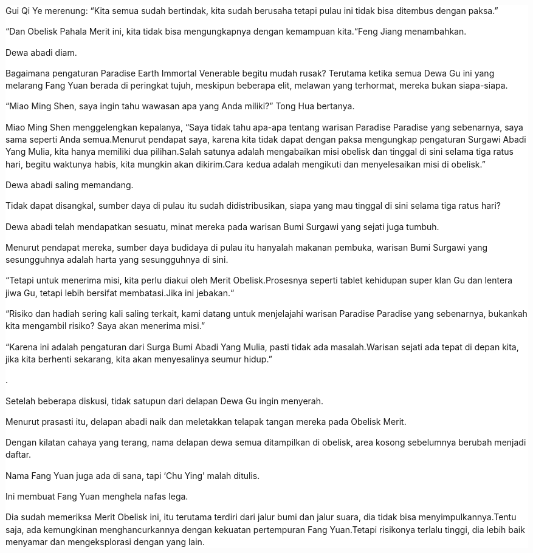 Gui Qi Ye merenung: “Kita semua sudah bertindak, kita sudah berusaha tetapi pulau ini tidak bisa ditembus dengan paksa.”

“Dan Obelisk Pahala Merit ini, kita tidak bisa mengungkapnya dengan kemampuan kita.“Feng Jiang menambahkan.

Dewa abadi diam.

Bagaimana pengaturan Paradise Earth Immortal Venerable begitu mudah rusak? Terutama ketika semua Dewa Gu ini yang melarang Fang Yuan berada di peringkat tujuh, meskipun beberapa elit, melawan yang terhormat, mereka bukan siapa-siapa.

“Miao Ming Shen, saya ingin tahu wawasan apa yang Anda miliki?” Tong Hua bertanya.

Miao Ming Shen menggelengkan kepalanya, “Saya tidak tahu apa-apa tentang warisan Paradise Paradise yang sebenarnya, saya sama seperti Anda semua.Menurut pendapat saya, karena kita tidak dapat dengan paksa mengungkap pengaturan Surgawi Abadi Yang Mulia, kita hanya memiliki dua pilihan.Salah satunya adalah mengabaikan misi obelisk dan tinggal di sini selama tiga ratus hari, begitu waktunya habis, kita mungkin akan dikirim.Cara kedua adalah mengikuti dan menyelesaikan misi di obelisk.”





Dewa abadi saling memandang.

Tidak dapat disangkal, sumber daya di pulau itu sudah didistribusikan, siapa yang mau tinggal di sini selama tiga ratus hari?

Dewa abadi telah mendapatkan sesuatu, minat mereka pada warisan Bumi Surgawi yang sejati juga tumbuh.

Menurut pendapat mereka, sumber daya budidaya di pulau itu hanyalah makanan pembuka, warisan Bumi Surgawi yang sesungguhnya adalah harta yang sesungguhnya di sini.

“Tetapi untuk menerima misi, kita perlu diakui oleh Merit Obelisk.Prosesnya seperti tablet kehidupan super klan Gu dan lentera jiwa Gu, tetapi lebih bersifat membatasi.Jika ini jebakan.“

“Risiko dan hadiah sering kali saling terkait, kami datang untuk menjelajahi warisan Paradise Paradise yang sebenarnya, bukankah kita mengambil risiko? Saya akan menerima misi.”

“Karena ini adalah pengaturan dari Surga Bumi Abadi Yang Mulia, pasti tidak ada masalah.Warisan sejati ada tepat di depan kita, jika kita berhenti sekarang, kita akan menyesalinya seumur hidup.”

.

Setelah beberapa diskusi, tidak satupun dari delapan Dewa Gu ingin menyerah.

Menurut prasasti itu, delapan abadi naik dan meletakkan telapak tangan mereka pada Obelisk Merit.

Dengan kilatan cahaya yang terang, nama delapan dewa semua ditampilkan di obelisk, area kosong sebelumnya berubah menjadi daftar.

Nama Fang Yuan juga ada di sana, tapi ‘Chu Ying’ malah ditulis.

Ini membuat Fang Yuan menghela nafas lega.

Dia sudah memeriksa Merit Obelisk ini, itu terutama terdiri dari jalur bumi dan jalur suara, dia tidak bisa menyimpulkannya.Tentu saja, ada kemungkinan menghancurkannya dengan kekuatan pertempuran Fang Yuan.Tetapi risikonya terlalu tinggi, dia lebih baik menyamar dan mengeksplorasi dengan yang lain.

